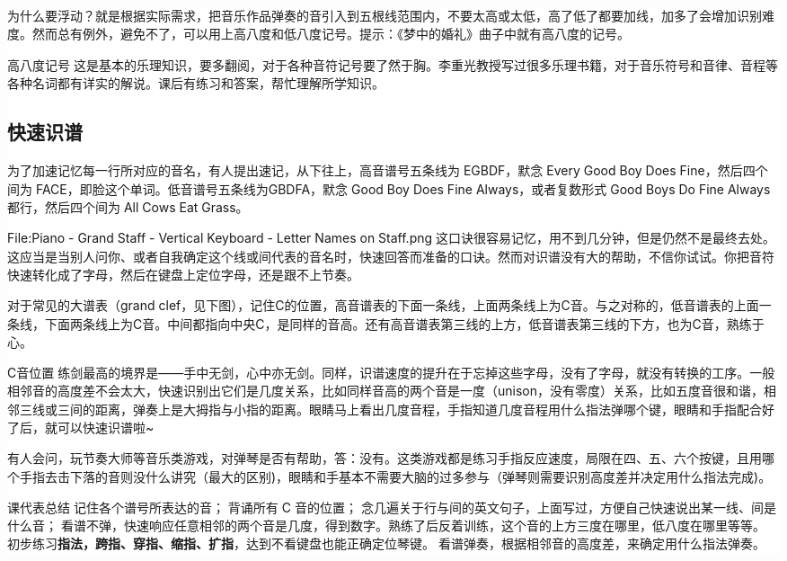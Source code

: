 
为什么要浮动？就是根据实际需求，把音乐作品弹奏的音引入到五根线范围内，不要太高或太低，高了低了都要加线，加多了会增加识别难度。然而总有例外，避免不了，可以用上高八度和低八度记号。提示：《梦中的婚礼》曲子中就有高八度的记号。


高八度记号
这是基本的乐理知识，要多翻阅，对于各种音符记号要了然于胸。李重光教授写过很多乐理书籍，对于音乐符号和音律、音程等各种名词都有详实的解说。课后有练习和答案，帮忙理解所学知识。

 
## 快速识谱
为了加速记忆每一行所对应的音名，有人提出速记，从下往上，高音谱号五条线为 EGBDF，默念 Every Good Boy Does Fine，然后四个间为 FACE，即脸这个单词。低音谱号五条线为GBDFA，默念 Good Boy Does Fine Always，或者复数形式 Good Boys Do Fine Always 都行，然后四个间为 All Cows Eat Grass。


File:Piano - Grand Staff - Vertical Keyboard - Letter Names on Staff.png
这口诀很容易记忆，用不到几分钟，但是仍然不是最终去处。这应当是当别人问你、或者自我确定这个线或间代表的音名时，快速回答而准备的口诀。然而对识谱没有大的帮助，不信你试试。你把音符快速转化成了字母，然后在键盘上定位字母，还是跟不上节奏。

对于常见的大谱表（grand clef，见下图），记住C的位置，高音谱表的下面一条线，上面两条线上为C音。与之对称的，低音谱表的上面一条线，下面两条线上为C音。中间都指向中央C，是同样的音高。还有高音谱表第三线的上方，低音谱表第三线的下方，也为C音，熟练于心。


C音位置
练剑最高的境界是——手中无剑，心中亦无剑。同样，识谱速度的提升在于忘掉这些字母，没有了字母，就没有转换的工序。一般相邻音的高度差不会太大，快速识别出它们是几度关系，比如同样音高的两个音是一度（unison，没有零度）关系，比如五度音很和谐，相邻三线或三间的距离，弹奏上是大拇指与小指的距离。眼睛马上看出几度音程，手指知道几度音程用什么指法弹哪个键，眼睛和手指配合好了后，就可以快速识谱啦~

有人会问，玩节奏大师等音乐类游戏，对弹琴是否有帮助，答：没有。这类游戏都是练习手指反应速度，局限在四、五、六个按键，且用哪个手指去击下落的音则没什么讲究（最大的区别)，眼睛和手基本不需要大脑的过多参与（弹琴则需要识别高度差并决定用什么指法完成)。

课代表总结
记住各个谱号所表达的音；
背诵所有 C 音的位置；
念几遍关于行与间的英文句子，上面写过，方便自己快速说出某一线、间是什么音；
看谱不弹，快速响应任意相邻的两个音是几度，得到数字。熟练了后反着训练，这个音的上方三度在哪里，低八度在哪里等等。
初步练习**指法，跨指、穿指、缩指、扩指**，达到不看键盘也能正确定位琴键。
看谱弹奏，根据相邻音的高度差，来确定用什么指法弹奏。























